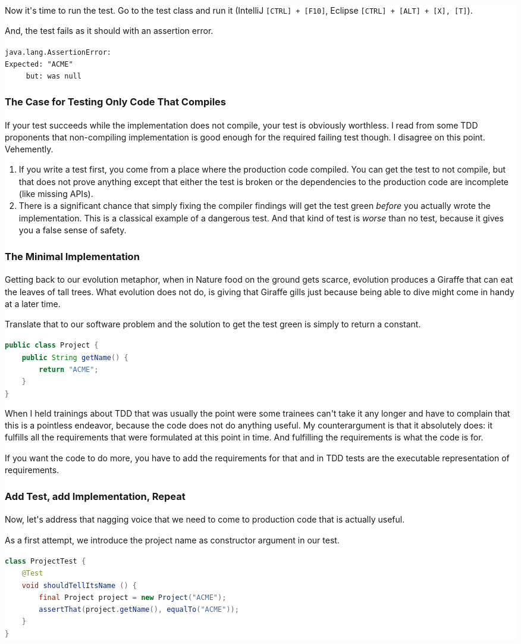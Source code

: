 Now it's time to run the test. Go to the test class and run it (IntelliJ `[CTRL] + [F10]`, Eclipse `[CTRL] + [ALT] + [X], [T]`).

And, the test fails as it should with an assertion error.

```
java.lang.AssertionError: 
Expected: "ACME"
     but: was null
```

### The Case for Testing Only Code That Compiles

If your test succeeds while the implementation does not compile, your test is obviously worthless. I read from some TDD proponents that non-compiling implementation is good enough for the required failing test though. I disagree on this point. Vehemently.

1. If you write a test first, you come from a place where the production code compiled. You can get the test to not compile, but that does not prove anything except that either the test is broken or the dependencies to the production code are incomplete (like missing APIs).
2. There is a significant chance that simply fixing the compiler findings will get the test green _before_ you actually wrote the implementation. This is a classical example of a dangerous test. And that kind of test is _worse_ than no test, because it gives you a false sense of safety.

### The Minimal Implementation

Getting back to our evolution metaphor, when in Nature food on the ground gets scarce, evolution produces a Giraffe that can eat the leaves of tall trees. What evolution does not do, is giving that Giraffe gills just because being able to dive might come in handy at a later time.

Translate that to our software problem and the solution to get the test green is simply to return a constant.

```java
public class Project {
    public String getName() {
        return "ACME";
    }
}
```

When I held trainings about TDD that was usually the point were some trainees can't take it any longer and have to complain that this is a pointless endeavor, because the code does not do anything useful. My counterargument is that it absolutely does: it fulfills all the requirements that were formulated at this point in time. And fulfilling the requirements is what the code is for.

If you want the code to do more, you have to add the requirements for that and in TDD tests are the executable representation of requirements.

### Add Test, add Implementation, Repeat

Now, let's address that nagging voice that we need to come to production code that is actually useful.

As a first attempt, we introduce the project name as constructor argument in our test.

```java
class ProjectTest {
    @Test
    void shouldTellItsName () {
        final Project project = new Project("ACME");
        assertThat(project.getName(), equalTo("ACME"));
    }
}
```
